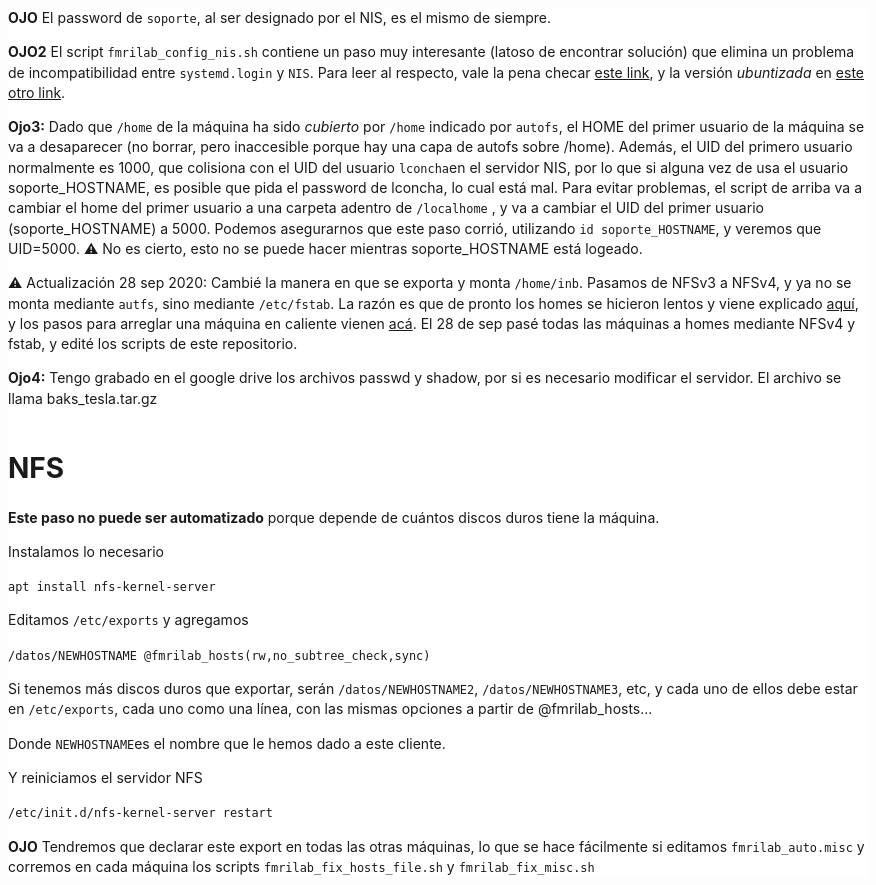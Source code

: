 **OJO** El password de `soporte`, al ser designado por el NIS, es el mismo de siempre.

**OJO2** El script `fmrilab_config_nis.sh` contiene un paso muy interesante (latoso de encontrar solución) que elimina un problema de incompatibilidad entre `systemd.login` y `NIS`.  Para leer al respecto, vale la pena checar [este link](https://wiki.archlinux.org/index.php/NIS#.2Fetc.2Fpam.d.2Fpasswd), y la versión *ubuntizada* en [este otro link](https://askubuntu.com/questions/1031022/using-nis-client-in-ubuntu-18-04-crashes-both-gnome-and-unity).

**Ojo3:** Dado que `/home` de la máquina ha sido *cubierto* por `/home` indicado por `autofs`, el HOME del primer usuario de la máquina se va a desaparecer (no borrar, pero inaccesible porque hay una capa de autofs sobre /home).  Además, el UID del primero usuario normalmente es 1000, que colisiona con el UID del usuario `lconcha`en el servidor NIS, por lo que si alguna vez de usa el usuario soporte_HOSTNAME, es posible que pida el password de lconcha, lo cual está mal. Para evitar problemas, el script de arriba va a cambiar el home del primer usuario a una carpeta adentro de `/localhome`  , y va a cambiar el UID del primer usuario (soporte_HOSTNAME) a 5000. Podemos asegurarnos que este paso corrió, utilizando `id soporte_HOSTNAME`, y veremos que UID=5000. :warning: No es cierto, esto no se puede hacer mientras soporte_HOSTNAME está logeado.

:warning: Actualización 28 sep 2020: Cambié la manera en que se exporta y monta `/home/inb`. Pasamos de NFSv3 a NFSv4, y ya no se monta mediante `autfs`, sino mediante `/etc/fstab`. La razón es que de pronto los homes se hicieron lentos y viene explicado [aquí](https://hackmd.io/@lconcha/S1dsZzKrP), y los pasos para arreglar una máquina en caliente vienen [acá](https://hackmd.io/@lconcha/rkrJeFkUv). El 28 de sep pasé todas las máquinas a homes mediante NFSv4 y fstab, y edité los scripts de este repositorio.

**Ojo4:** Tengo grabado en el google drive los archivos passwd y shadow, por si es necesario modificar el servidor. El archivo se llama baks_tesla.tar.gz



# NFS
**Este paso no puede ser automatizado** porque depende de cuántos discos duros tiene la máquina.

Instalamos lo necesario
```
apt install nfs-kernel-server
```


Editamos `/etc/exports` y agregamos
```
/datos/NEWHOSTNAME @fmrilab_hosts(rw,no_subtree_check,sync)
```
Si tenemos más discos duros que exportar, serán `/datos/NEWHOSTNAME2`, `/datos/NEWHOSTNAME3`, etc, y cada uno de ellos debe estar en `/etc/exports`, cada uno como una línea, con las mismas opciones a partir de @fmrilab_hosts...

Donde `NEWHOSTNAME`es el nombre que le hemos dado a este cliente.

Y reiniciamos el servidor NFS
```
/etc/init.d/nfs-kernel-server restart
```

**OJO** Tendremos que declarar este export en todas las otras máquinas, lo que se hace fácilmente si editamos `fmrilab_auto.misc` y corremos en cada máquina los scripts `fmrilab_fix_hosts_file.sh` y `fmrilab_fix_misc.sh`
